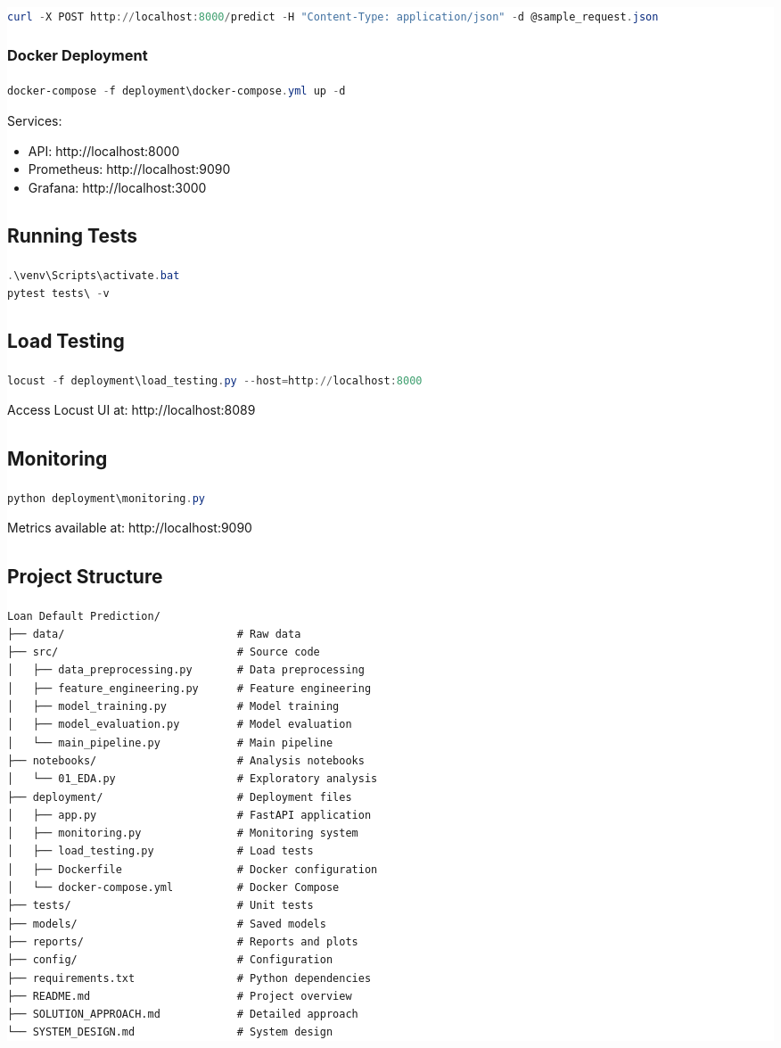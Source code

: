 ```powershell
curl -X POST http://localhost:8000/predict -H "Content-Type: application/json" -d @sample_request.json
```

### Docker Deployment

```powershell
docker-compose -f deployment\docker-compose.yml up -d
```

Services:
- API: http://localhost:8000
- Prometheus: http://localhost:9090
- Grafana: http://localhost:3000

## Running Tests

```powershell
.\venv\Scripts\activate.bat
pytest tests\ -v
```

## Load Testing

```powershell
locust -f deployment\load_testing.py --host=http://localhost:8000
```

Access Locust UI at: http://localhost:8089

## Monitoring

```powershell
python deployment\monitoring.py
```

Metrics available at: http://localhost:9090

## Project Structure

```
Loan Default Prediction/
├── data/                           # Raw data
├── src/                            # Source code
│   ├── data_preprocessing.py       # Data preprocessing
│   ├── feature_engineering.py      # Feature engineering
│   ├── model_training.py           # Model training
│   ├── model_evaluation.py         # Model evaluation
│   └── main_pipeline.py            # Main pipeline
├── notebooks/                      # Analysis notebooks
│   └── 01_EDA.py                   # Exploratory analysis
├── deployment/                     # Deployment files
│   ├── app.py                      # FastAPI application
│   ├── monitoring.py               # Monitoring system
│   ├── load_testing.py             # Load tests
│   ├── Dockerfile                  # Docker configuration
│   └── docker-compose.yml          # Docker Compose
├── tests/                          # Unit tests
├── models/                         # Saved models
├── reports/                        # Reports and plots
├── config/                         # Configuration
├── requirements.txt                # Python dependencies
├── README.md                       # Project overview
├── SOLUTION_APPROACH.md            # Detailed approach
└── SYSTEM_DESIGN.md                # System design
```
